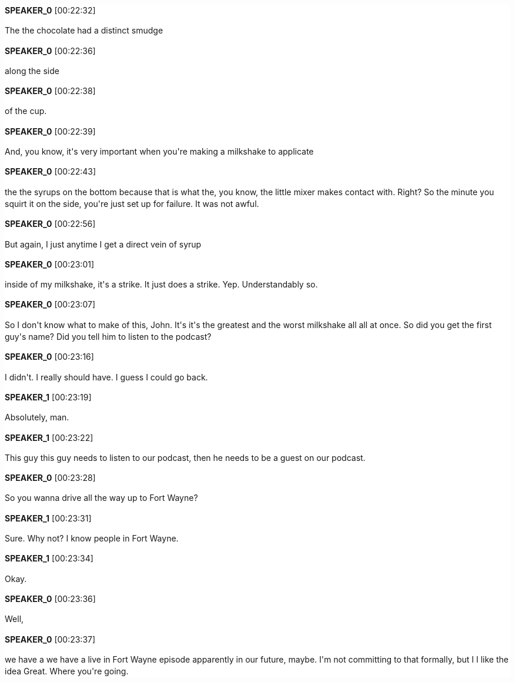 **SPEAKER_0** [00:22:32]

The the chocolate had a distinct smudge

**SPEAKER_0** [00:22:36]

along the side

**SPEAKER_0** [00:22:38]

of the cup.

**SPEAKER_0** [00:22:39]

And, you know, it's very important when you're making a milkshake to applicate

**SPEAKER_0** [00:22:43]

the the syrups on the bottom because that is what the, you know, the little mixer makes contact with. Right? So the minute you squirt it on the side, you're just set up for failure. It was not awful.

**SPEAKER_0** [00:22:56]

But again, I just anytime I get a direct vein of syrup

**SPEAKER_0** [00:23:01]

inside of my milkshake, it's a strike. It just does a strike. Yep. Understandably so.

**SPEAKER_0** [00:23:07]

So I don't know what to make of this, John. It's it's the greatest and the worst milkshake all all at once. So did you get the first guy's name? Did you tell him to listen to the podcast?

**SPEAKER_0** [00:23:16]

I didn't. I really should have. I guess I could go back.

**SPEAKER_1** [00:23:19]

Absolutely, man.

**SPEAKER_1** [00:23:22]

This guy this guy needs to listen to our podcast, then he needs to be a guest on our podcast.

**SPEAKER_0** [00:23:28]

So you wanna drive all the way up to Fort Wayne?

**SPEAKER_1** [00:23:31]

Sure. Why not? I know people in Fort Wayne.

**SPEAKER_1** [00:23:34]

Okay.

**SPEAKER_0** [00:23:36]

Well,

**SPEAKER_0** [00:23:37]

we have a we have a live in Fort Wayne episode apparently in our future, maybe. I'm not committing to that formally, but I I like the idea Great. Where you're going.

